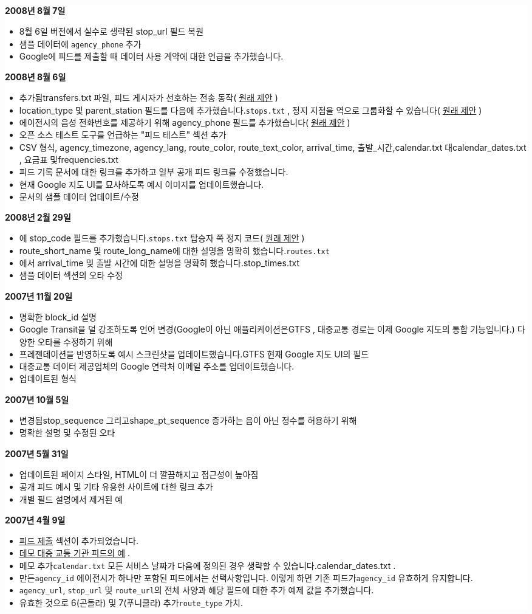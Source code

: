   **2008년 8월 7일**<br/>

  * 8월 6일 버전에서 실수로 생략된 stop_url 필드 복원
  * 샘플 데이터에 `agency_phone` 추가
  * Google에 피드를 제출할 때 데이터 사용 계약에 대한 언급을 추가했습니다.

  **2008년 8월 6일**<br/>

  * 추가됨transfers.txt 파일, 피드 게시자가 선호하는 전송 동작( [원래 제안](https://groups.google.com/forum/#!topic/gtfs-changes/cL1E4oKKpKw) )
  * location_type 및 parent_station 필드를 다음에 추가했습니다.`stops.txt` , 정지 지점을 역으로 그룹화할 수 있습니다( [원래 제안](https://groups.google.com/forum/#!topic/gtfs-changes/ScGAyZ9a_yw) )
  * 에이전시의 음성 전화번호를 제공하기 위해 agency_phone 필드를 추가했습니다( [원래 제안](https://groups.google.com/forum/#!topic/gtfs-changes/8Itt58ueyqA) )
  * 오픈 소스 테스트 도구를 언급하는 "피드 테스트" 섹션 추가
  * CSV 형식, agency_timezone, agency_lang, route_color, route_text_color, arrival_time, 출발\_시간,calendar.txt 대calendar_dates.txt , 요금표 및frequencies.txt
  * 피드 기록 문서에 대한 링크를 추가하고 일부 공개 피드 링크를 수정했습니다.
  * 현재 Google 지도 UI를 묘사하도록 예시 이미지를 업데이트했습니다.
  * 문서의 샘플 데이터 업데이트/수정

  **2008년 2월 29일**<br/>

  * 에 stop_code 필드를 추가했습니다.`stops.txt` 탑승자 쪽 정지 코드( [원래 제안](https://groups.google.com/forum/#!topic/gtfs-changes/k9A95fYZexc) )
  * route_short_name 및 route_long_name에 대한 설명을 명확히 했습니다.`routes.txt`
  * 에서 arrival_time 및 출발 시간에 대한 설명을 명확히 했습니다.stop_times.txt
  * 샘플 데이터 섹션의 오타 수정

  **2007년 11월 20일**<br/>

  * 명확한 block_id 설명
  * Google Transit을 덜 강조하도록 언어 변경(Google이 아닌 애플리케이션은GTFS , 대중교통 경로는 이제 Google 지도의 통합 기능입니다.) 다양한 오타를 수정하기 위해
  * 프레젠테이션을 반영하도록 예시 스크린샷을 업데이트했습니다.GTFS 현재 Google 지도 UI의 필드
  * 대중교통 데이터 제공업체의 Google 연락처 이메일 주소를 업데이트했습니다.
  * 업데이트된 형식

  **2007년 10월 5일**<br/>

  * 변경됨stop_sequence 그리고shape_pt_sequence 증가하는 음이 아닌 정수를 허용하기 위해
  * 명확한 설명 및 수정된 오타

  **2007년 5월 31일**<br/>

  * 업데이트된 페이지 스타일, HTML이 더 깔끔해지고 접근성이 높아짐
  * 공개 피드 예시 및 기타 유용한 사이트에 대한 링크 추가
  * 개별 필드 설명에서 제거된 예

  **2007년 4월 9일**<br/>

  * [피드 제출](https://developers.google.com/transit/google-transit#SubmitFeedToGoogle) 섹션이 추가되었습니다.
  * [데모 대중 교통 기관 피드의 예](https://developers.google.com/transit/gtfs/examples/gtfs-feed) .
  * 메모 추가`calendar.txt` 모든 서비스 날짜가 다음에 정의된 경우 생략할 수 있습니다.calendar_dates.txt .
  * 만든`agency_id` 에이전시가 하나만 포함된 피드에서는 선택사항입니다. 이렇게 하면 기존 피드가`agency_id` 유효하게 유지합니다.
  * `agency_url`, `stop_url` 및 `route_url`의 전체 사양과 해당 필드에 대한 추가 예제 값을 추가했습니다.
  * 유효한 것으로 6(곤돌라) 및 7(푸니쿨라) 추가`route_type` 가치.
